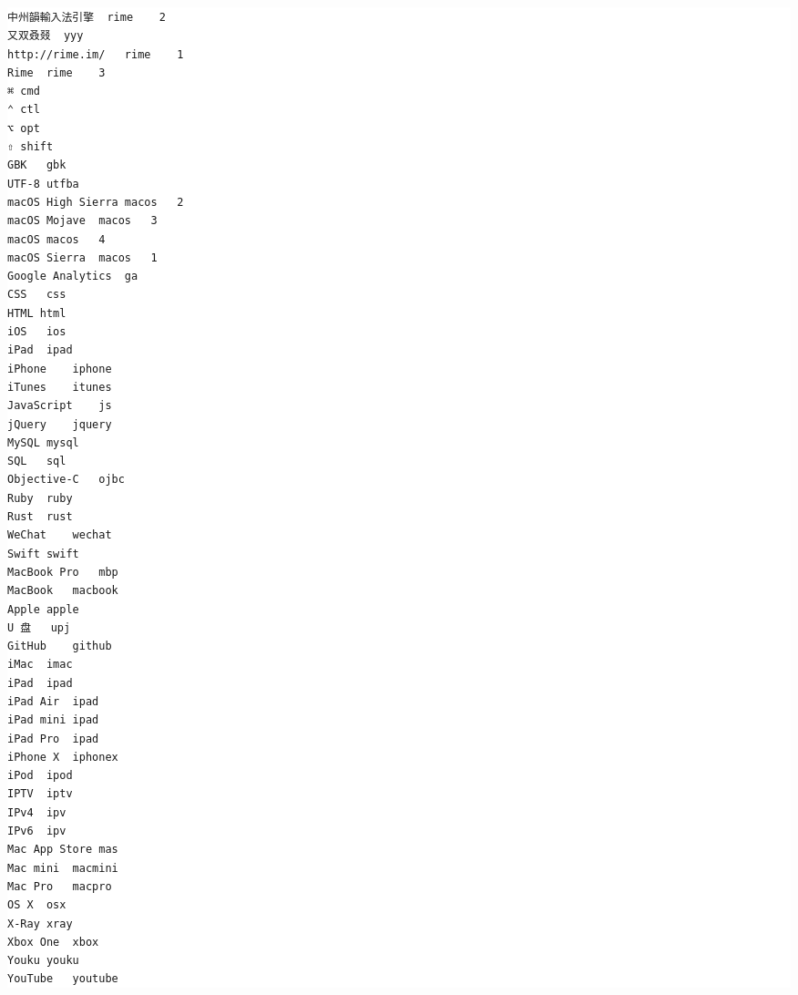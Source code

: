   ```
  中州韻輸入法引擎	rime	2
  又双叒叕	yyy
  http://rime.im/	rime	1
  Rime	rime	3
  ⌘	cmd
  ⌃	ctl
  ⌥	opt
  ⇧	shift
  GBK	gbk
  UTF-8	utfba
  macOS High Sierra	macos	2
  macOS Mojave	macos	3
  macOS	macos	4
  macOS Sierra	macos	1
  Google Analytics	ga
  CSS	css
  HTML html
  iOS	ios
  iPad	ipad
  iPhone	iphone
  iTunes	itunes
  JavaScript	js
  jQuery	jquery
  MySQL	mysql
  SQL	sql
  Objective-C	ojbc
  Ruby	ruby
  Rust	rust
  WeChat	wechat
  Swift	swift
  MacBook Pro	mbp
  MacBook	macbook
  Apple	apple
  U 盘	upj
  GitHub	github
  iMac	imac
  iPad	ipad
  iPad Air	ipad
  iPad mini	ipad
  iPad Pro	ipad
  iPhone X	iphonex
  iPod	ipod
  IPTV	iptv
  IPv4	ipv
  IPv6	ipv
  Mac App Store	mas
  Mac mini	macmini
  Mac Pro	macpro
  OS X	osx
  X-Ray	xray
  Xbox One	xbox
  Youku	youku
  YouTube	youtube
  ```
